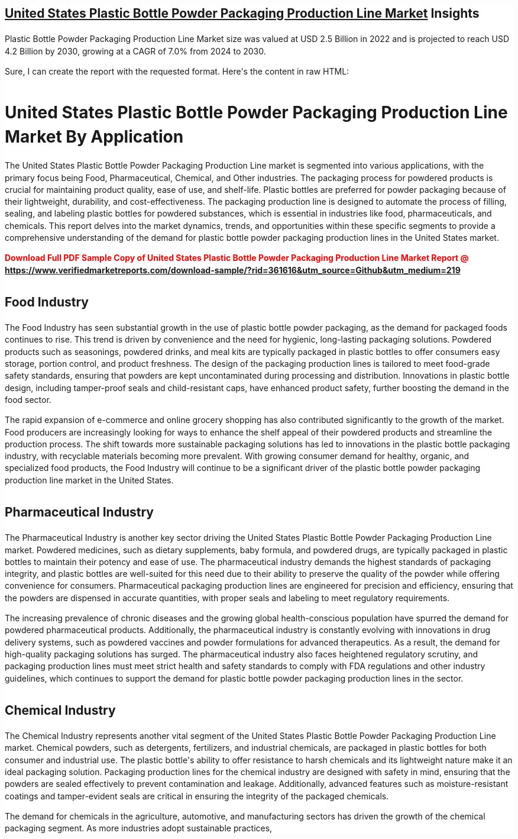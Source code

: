 <h2><a href="https://www.verifiedmarketreports.com/download-sample/?rid=361616&amp;utm_source=Github&amp;utm_medium=219" target="_blank">United States Plastic Bottle Powder Packaging Production Line Market</a> Insights</h2><p>Plastic Bottle Powder Packaging Production Line Market size was valued at USD 2.5 Billion in 2022 and is projected to reach USD 4.2 Billion by 2030, growing at a CAGR of 7.0% from 2024 to 2030.</p><p>Sure, I can create the report with the requested format. Here's the content in raw HTML: <h1>United States Plastic Bottle Powder Packaging Production Line Market By Application</h1> <p>The United States Plastic Bottle Powder Packaging Production Line market is segmented into various applications, with the primary focus being Food, Pharmaceutical, Chemical, and Other industries. The packaging process for powdered products is crucial for maintaining product quality, ease of use, and shelf-life. Plastic bottles are preferred for powder packaging because of their lightweight, durability, and cost-effectiveness. The packaging production line is designed to automate the process of filling, sealing, and labeling plastic bottles for powdered substances, which is essential in industries like food, pharmaceuticals, and chemicals. This report delves into the market dynamics, trends, and opportunities within these specific segments to provide a comprehensive understanding of the demand for plastic bottle powder packaging production lines in the United States market.</p> <p><strong><p><span class=""><span style="color: #ff0000;"><strong>Download Full PDF Sample Copy of United States Plastic Bottle Powder Packaging Production Line Market Report</strong> @ </span><a href="https://www.verifiedmarketreports.com/download-sample/?rid=361616&amp;utm_source=Github&amp;utm_medium=219" target="_blank">https://www.verifiedmarketreports.com/download-sample/?rid=361616&amp;utm_source=Github&amp;utm_medium=219</a></span></p></strong></p> <h2>Food Industry</h2> <p>The Food Industry has seen substantial growth in the use of plastic bottle powder packaging, as the demand for packaged foods continues to rise. This trend is driven by convenience and the need for hygienic, long-lasting packaging solutions. Powdered products such as seasonings, powdered drinks, and meal kits are typically packaged in plastic bottles to offer consumers easy storage, portion control, and product freshness. The design of the packaging production lines is tailored to meet food-grade safety standards, ensuring that powders are kept uncontaminated during processing and distribution. Innovations in plastic bottle design, including tamper-proof seals and child-resistant caps, have enhanced product safety, further boosting the demand in the food sector.</p> <p>The rapid expansion of e-commerce and online grocery shopping has also contributed significantly to the growth of the market. Food producers are increasingly looking for ways to enhance the shelf appeal of their powdered products and streamline the production process. The shift towards more sustainable packaging solutions has led to innovations in the plastic bottle packaging industry, with recyclable materials becoming more prevalent. With growing consumer demand for healthy, organic, and specialized food products, the Food Industry will continue to be a significant driver of the plastic bottle powder packaging production line market in the United States.</p> <h2>Pharmaceutical Industry</h2> <p>The Pharmaceutical Industry is another key sector driving the United States Plastic Bottle Powder Packaging Production Line market. Powdered medicines, such as dietary supplements, baby formula, and powdered drugs, are typically packaged in plastic bottles to maintain their potency and ease of use. The pharmaceutical industry demands the highest standards of packaging integrity, and plastic bottles are well-suited for this need due to their ability to preserve the quality of the powder while offering convenience for consumers. Pharmaceutical packaging production lines are engineered for precision and efficiency, ensuring that the powders are dispensed in accurate quantities, with proper seals and labeling to meet regulatory requirements.</p> <p>The increasing prevalence of chronic diseases and the growing global health-conscious population have spurred the demand for powdered pharmaceutical products. Additionally, the pharmaceutical industry is constantly evolving with innovations in drug delivery systems, such as powdered vaccines and powder formulations for advanced therapeutics. As a result, the demand for high-quality packaging solutions has surged. The pharmaceutical industry also faces heightened regulatory scrutiny, and packaging production lines must meet strict health and safety standards to comply with FDA regulations and other industry guidelines, which continues to support the demand for plastic bottle powder packaging production lines in the sector.</p> <h2>Chemical Industry</h2> <p>The Chemical Industry represents another vital segment of the United States Plastic Bottle Powder Packaging Production Line market. Chemical powders, such as detergents, fertilizers, and industrial chemicals, are packaged in plastic bottles for both consumer and industrial use. The plastic bottle's ability to offer resistance to harsh chemicals and its lightweight nature make it an ideal packaging solution. Packaging production lines for the chemical industry are designed with safety in mind, ensuring that the powders are sealed effectively to prevent contamination and leakage. Additionally, advanced features such as moisture-resistant coatings and tamper-evident seals are critical in ensuring the integrity of the packaged chemicals.</p> <p>The demand for chemicals in the agriculture, automotive, and manufacturing sectors has driven the growth of the chemical packaging segment. As more industries adopt sustainable practices,